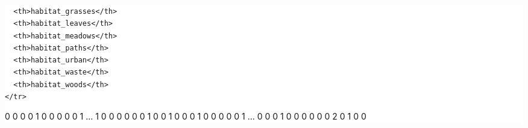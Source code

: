       <th>habitat_grasses</th>
      <th>habitat_leaves</th>
      <th>habitat_meadows</th>
      <th>habitat_paths</th>
      <th>habitat_urban</th>
      <th>habitat_waste</th>
      <th>habitat_woods</th>
    </tr>
  </thead>
  <tbody>
    <tr>
      <th>0</th>
      <td>0</td>
      <td>0</td>
      <td>0</td>
      <td>1</td>
      <td>0</td>
      <td>0</td>
      <td>0</td>
      <td>0</td>
      <td>0</td>
      <td>1</td>
      <td>...</td>
      <td>1</td>
      <td>0</td>
      <td>0</td>
      <td>0</td>
      <td>0</td>
      <td>0</td>
      <td>0</td>
      <td>1</td>
      <td>0</td>
      <td>0</td>
    </tr>
    <tr>
      <th>1</th>
      <td>0</td>
      <td>0</td>
      <td>0</td>
      <td>1</td>
      <td>0</td>
      <td>0</td>
      <td>0</td>
      <td>0</td>
      <td>0</td>
      <td>1</td>
      <td>...</td>
      <td>0</td>
      <td>0</td>
      <td>0</td>
      <td>1</td>
      <td>0</td>
      <td>0</td>
      <td>0</td>
      <td>0</td>
      <td>0</td>
      <td>0</td>
    </tr>
    <tr>
      <th>2</th>
      <td>0</td>
      <td>1</td>
      <td>0</td>
      <td>0</td>